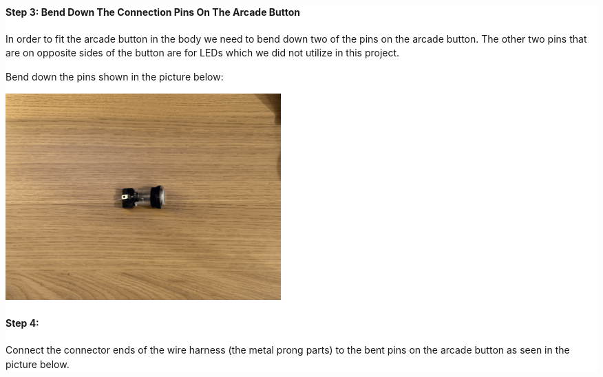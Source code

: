 #### Step 3: Bend Down The Connection Pins On The Arcade Button
In order to fit the arcade button in the body we need to bend down two of the pins on the arcade button. The other two pins that are on opposite sides of the button are for LEDs which we did not utilize in this project.

Bend down the pins shown in the picture below:

<img src="physical-buzzer-pictures/step3-picture1.png" alt="image" width="400" height="auto">

#### Step 4:
Connect the connector ends of the wire harness (the metal prong parts) to the bent pins on the arcade button as seen in the picture below.
